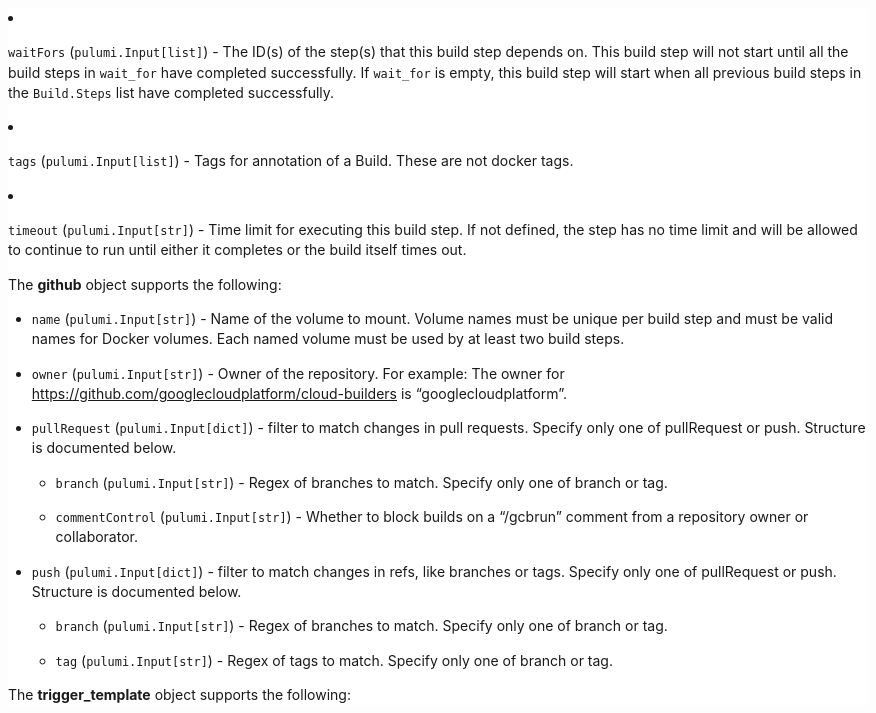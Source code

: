 <li><p><code class="docutils literal notranslate"><span class="pre">waitFors</span></code> (<code class="docutils literal notranslate"><span class="pre">pulumi.Input[list]</span></code>) - The ID(s) of the step(s) that this build step depends on.
This build step will not start until all the build steps in <code class="docutils literal notranslate"><span class="pre">wait_for</span></code>
have completed successfully. If <code class="docutils literal notranslate"><span class="pre">wait_for</span></code> is empty, this build step
will start when all previous build steps in the <code class="docutils literal notranslate"><span class="pre">Build.Steps</span></code> list
have completed successfully.</p></li>
</ul>
</li>
<li><p><code class="docutils literal notranslate"><span class="pre">tags</span></code> (<code class="docutils literal notranslate"><span class="pre">pulumi.Input[list]</span></code>) - Tags for annotation of a Build. These are not docker tags.</p></li>
<li><p><code class="docutils literal notranslate"><span class="pre">timeout</span></code> (<code class="docutils literal notranslate"><span class="pre">pulumi.Input[str]</span></code>) - Time limit for executing this build step. If not defined,
the step has no
time limit and will be allowed to continue to run until either it
completes or the build itself times out.</p></li>
</ul>
<p>The <strong>github</strong> object supports the following:</p>
<ul class="simple">
<li><p><code class="docutils literal notranslate"><span class="pre">name</span></code> (<code class="docutils literal notranslate"><span class="pre">pulumi.Input[str]</span></code>) - Name of the volume to mount.
Volume names must be unique per build step and must be valid names for
Docker volumes. Each named volume must be used by at least two build steps.</p></li>
<li><p><code class="docutils literal notranslate"><span class="pre">owner</span></code> (<code class="docutils literal notranslate"><span class="pre">pulumi.Input[str]</span></code>) - Owner of the repository. For example: The owner for
<a class="reference external" href="https://github.com/googlecloudplatform/cloud-builders">https://github.com/googlecloudplatform/cloud-builders</a> is “googlecloudplatform”.</p></li>
<li><p><code class="docutils literal notranslate"><span class="pre">pullRequest</span></code> (<code class="docutils literal notranslate"><span class="pre">pulumi.Input[dict]</span></code>) - filter to match changes in pull requests.  Specify only one of pullRequest or push.  Structure is documented below.</p>
<ul>
<li><p><code class="docutils literal notranslate"><span class="pre">branch</span></code> (<code class="docutils literal notranslate"><span class="pre">pulumi.Input[str]</span></code>) - Regex of branches to match.  Specify only one of branch or tag.</p></li>
<li><p><code class="docutils literal notranslate"><span class="pre">commentControl</span></code> (<code class="docutils literal notranslate"><span class="pre">pulumi.Input[str]</span></code>) - Whether to block builds on a “/gcbrun” comment from a repository owner or collaborator.</p></li>
</ul>
</li>
<li><p><code class="docutils literal notranslate"><span class="pre">push</span></code> (<code class="docutils literal notranslate"><span class="pre">pulumi.Input[dict]</span></code>) - filter to match changes in refs, like branches or tags.  Specify only one of pullRequest or push.  Structure is documented below.</p>
<ul>
<li><p><code class="docutils literal notranslate"><span class="pre">branch</span></code> (<code class="docutils literal notranslate"><span class="pre">pulumi.Input[str]</span></code>) - Regex of branches to match.  Specify only one of branch or tag.</p></li>
<li><p><code class="docutils literal notranslate"><span class="pre">tag</span></code> (<code class="docutils literal notranslate"><span class="pre">pulumi.Input[str]</span></code>) - Regex of tags to match.  Specify only one of branch or tag.</p></li>
</ul>
</li>
</ul>
<p>The <strong>trigger_template</strong> object supports the following:</p>
<ul class="simple">